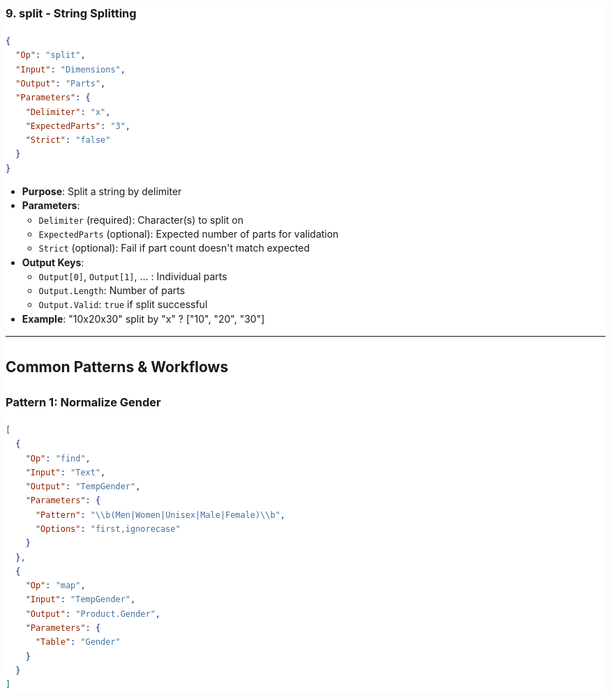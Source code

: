 
### 9. **split** - String Splitting
```json
{
  "Op": "split",
  "Input": "Dimensions",
  "Output": "Parts",
  "Parameters": {
    "Delimiter": "x",
    "ExpectedParts": "3",
    "Strict": "false"
  }
}
```
- **Purpose**: Split a string by delimiter
- **Parameters**:
  - `Delimiter` (required): Character(s) to split on
  - `ExpectedParts` (optional): Expected number of parts for validation
  - `Strict` (optional): Fail if part count doesn't match expected
- **Output Keys**:
  - `Output[0]`, `Output[1]`, ... : Individual parts
  - `Output.Length`: Number of parts
  - `Output.Valid`: `true` if split successful
- **Example**: "10x20x30" split by "x" ? ["10", "20", "30"]

---

## Common Patterns & Workflows

### Pattern 1: Normalize Gender
```json
[
  {
    "Op": "find",
    "Input": "Text",
    "Output": "TempGender",
    "Parameters": {
      "Pattern": "\\b(Men|Women|Unisex|Male|Female)\\b",
      "Options": "first,ignorecase"
    }
  },
  {
    "Op": "map",
    "Input": "TempGender",
    "Output": "Product.Gender",
    "Parameters": {
      "Table": "Gender"
    }
  }
]
```
